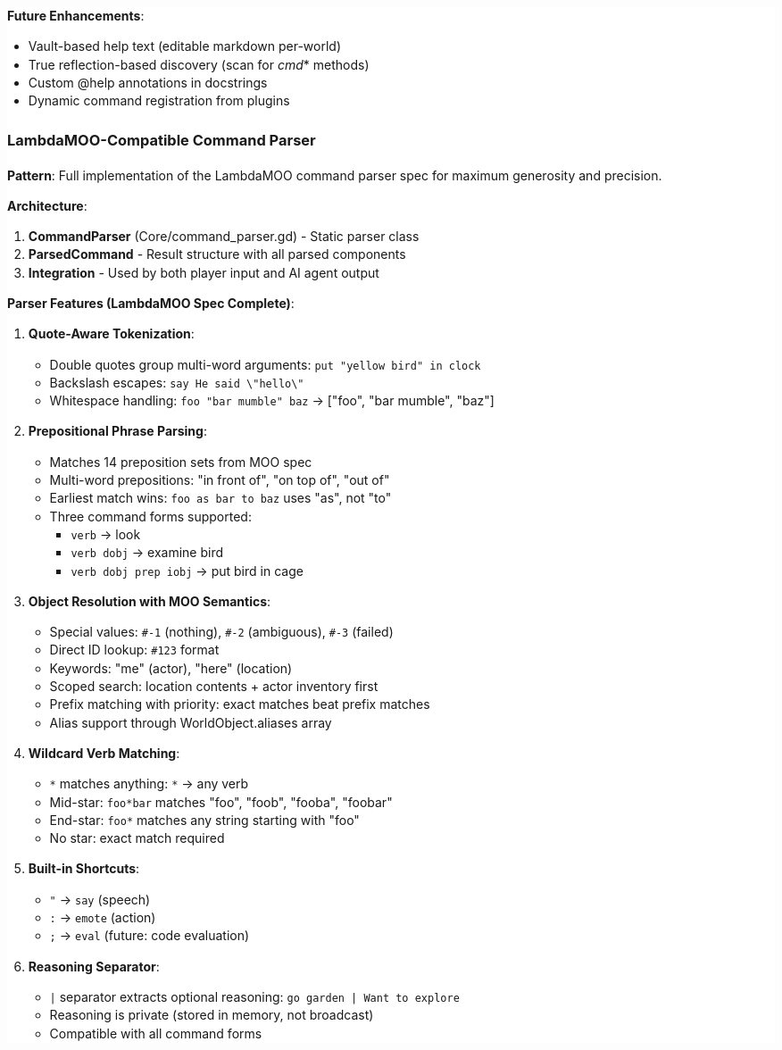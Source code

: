 **Future Enhancements**:
- Vault-based help text (editable markdown per-world)
- True reflection-based discovery (scan for _cmd_* methods)
- Custom @help annotations in docstrings
- Dynamic command registration from plugins

### LambdaMOO-Compatible Command Parser

**Pattern**: Full implementation of the LambdaMOO command parser spec for maximum generosity and precision.

**Architecture**:
1. **CommandParser** (Core/command_parser.gd) - Static parser class
2. **ParsedCommand** - Result structure with all parsed components
3. **Integration** - Used by both player input and AI agent output

**Parser Features (LambdaMOO Spec Complete)**:

1. **Quote-Aware Tokenization**:
   - Double quotes group multi-word arguments: `put "yellow bird" in clock`
   - Backslash escapes: `say He said \"hello\"`
   - Whitespace handling: `foo "bar mumble" baz` → ["foo", "bar mumble", "baz"]

2. **Prepositional Phrase Parsing**:
   - Matches 14 preposition sets from MOO spec
   - Multi-word prepositions: "in front of", "on top of", "out of"
   - Earliest match wins: `foo as bar to baz` uses "as", not "to"
   - Three command forms supported:
	 - `verb` → look
	 - `verb dobj` → examine bird
	 - `verb dobj prep iobj` → put bird in cage

3. **Object Resolution with MOO Semantics**:
   - Special values: `#-1` (nothing), `#-2` (ambiguous), `#-3` (failed)
   - Direct ID lookup: `#123` format
   - Keywords: "me" (actor), "here" (location)
   - Scoped search: location contents + actor inventory first
   - Prefix matching with priority: exact matches beat prefix matches
   - Alias support through WorldObject.aliases array

4. **Wildcard Verb Matching**:
   - `*` matches anything: `*` → any verb
   - Mid-star: `foo*bar` matches "foo", "foob", "fooba", "foobar"
   - End-star: `foo*` matches any string starting with "foo"
   - No star: exact match required

5. **Built-in Shortcuts**:
   - `"` → `say` (speech)
   - `:` → `emote` (action)
   - `;` → `eval` (future: code evaluation)

6. **Reasoning Separator**:
   - `|` separator extracts optional reasoning: `go garden | Want to explore`
   - Reasoning is private (stored in memory, not broadcast)
   - Compatible with all command forms
